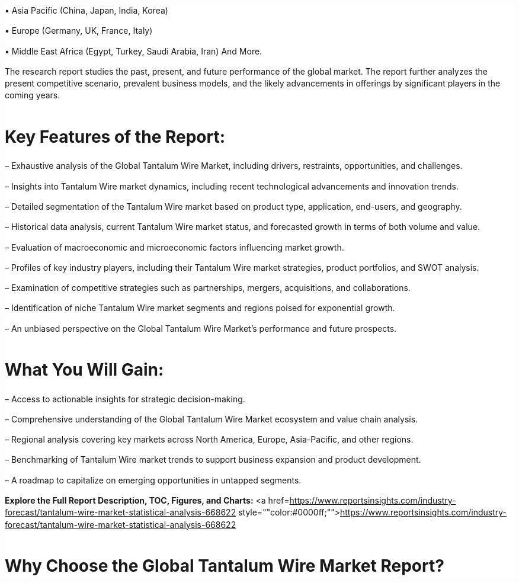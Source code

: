 • Asia Pacific (China, Japan, India, Korea)

• Europe (Germany, UK, France, Italy)

• Middle East Africa (Egypt, Turkey, Saudi Arabia, Iran) And More.

The research report studies the past, present, and future performance of the global market. The report further analyzes the present competitive scenario, prevalent business models, and the likely advancements in offerings by significant players in the coming years.

# <strong>Key Features of the Report:</strong>

– Exhaustive analysis of the Global Tantalum Wire Market, including drivers, restraints, opportunities, and challenges.

– Insights into Tantalum Wire market dynamics, including recent technological advancements and innovation trends.

– Detailed segmentation of the Tantalum Wire market based on product type, application, end-users, and geography.

– Historical data analysis, current Tantalum Wire market status, and forecasted growth in terms of both volume and value.

– Evaluation of macroeconomic and microeconomic factors influencing market growth.

– Profiles of key industry players, including their Tantalum Wire market strategies, product portfolios, and SWOT analysis.

– Examination of competitive strategies such as partnerships, mergers, acquisitions, and collaborations.

– Identification of niche Tantalum Wire market segments and regions poised for exponential growth.

– An unbiased perspective on the Global Tantalum Wire Market’s performance and future prospects.

# <strong>What You Will Gain:</strong>

– Access to actionable insights for strategic decision-making.

– Comprehensive understanding of the Global Tantalum Wire Market ecosystem and value chain analysis.

– Regional analysis covering key markets across North America, Europe, Asia-Pacific, and other regions.

– Benchmarking of Tantalum Wire market trends to support business expansion and product development.

– A roadmap to capitalize on emerging opportunities in untapped segments.

<strong>Explore the Full Report Description, TOC, Figures, and Charts:</strong>
<a href=https://www.reportsinsights.com/industry-forecast/tantalum-wire-market-statistical-analysis-668622 style=""color:#0000ff;"">https://www.reportsinsights.com/industry-forecast/tantalum-wire-market-statistical-analysis-668622</a>

# <strong>Why Choose the Global Tantalum Wire Market Report?</strong>
